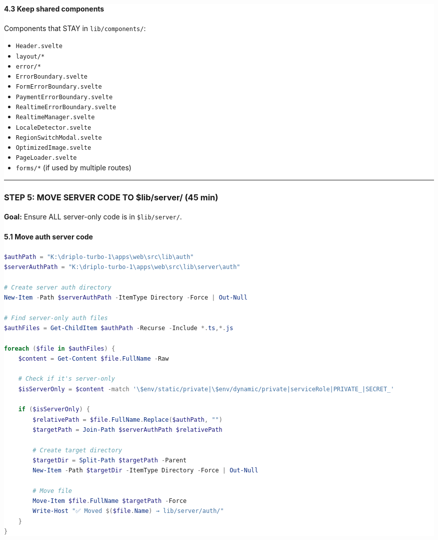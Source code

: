 #### 4.3 Keep shared components
Components that STAY in `lib/components/`:
- `Header.svelte`
- `layout/*`
- `error/*`
- `ErrorBoundary.svelte`
- `FormErrorBoundary.svelte`
- `PaymentErrorBoundary.svelte`
- `RealtimeErrorBoundary.svelte`
- `RealtimeManager.svelte`
- `LocaleDetector.svelte`
- `RegionSwitchModal.svelte`
- `OptimizedImage.svelte`
- `PageLoader.svelte`
- `forms/*` (if used by multiple routes)

---

### STEP 5: MOVE SERVER CODE TO $lib/server/ (45 min)

**Goal:** Ensure ALL server-only code is in `$lib/server/`.

#### 5.1 Move auth server code
```powershell
$authPath = "K:\driplo-turbo-1\apps\web\src\lib\auth"
$serverAuthPath = "K:\driplo-turbo-1\apps\web\src\lib\server\auth"

# Create server auth directory
New-Item -Path $serverAuthPath -ItemType Directory -Force | Out-Null

# Find server-only auth files
$authFiles = Get-ChildItem $authPath -Recurse -Include *.ts,*.js

foreach ($file in $authFiles) {
    $content = Get-Content $file.FullName -Raw
    
    # Check if it's server-only
    $isServerOnly = $content -match '\$env/static/private|\$env/dynamic/private|serviceRole|PRIVATE_|SECRET_'
    
    if ($isServerOnly) {
        $relativePath = $file.FullName.Replace($authPath, "")
        $targetPath = Join-Path $serverAuthPath $relativePath
        
        # Create target directory
        $targetDir = Split-Path $targetPath -Parent
        New-Item -Path $targetDir -ItemType Directory -Force | Out-Null
        
        # Move file
        Move-Item $file.FullName $targetPath -Force
        Write-Host "✅ Moved $($file.Name) → lib/server/auth/"
    }
}
```

